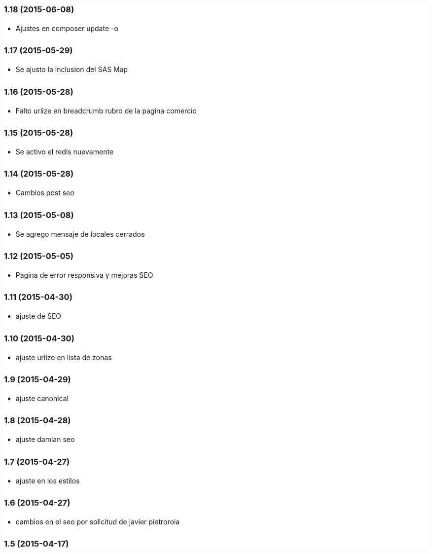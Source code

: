 ### 1.18 (2015-06-08)

  * Ajustes en composer update -o

### 1.17 (2015-05-29)

  * Se ajusto la inclusion del SAS Map

### 1.16 (2015-05-28)

  * Falto urlize en breadcrumb rubro de la pagina comercio

### 1.15 (2015-05-28)

  * Se activo el redis nuevamente

### 1.14 (2015-05-28)

  * Cambios post seo

### 1.13 (2015-05-08)

  * Se agrego mensaje de locales cerrados

### 1.12 (2015-05-05)

  * Pagina de error responsiva y mejoras SEO

### 1.11 (2015-04-30)

  * ajuste de SEO

### 1.10 (2015-04-30)

  * ajuste urlize en lista de zonas

### 1.9 (2015-04-29)

  * ajuste canonical

### 1.8 (2015-04-28)

  * ajuste damian seo

### 1.7 (2015-04-27)

  * ajuste en los estilos

### 1.6 (2015-04-27)

  * cambios en el seo por solicitud de javier pietroroia

### 1.5 (2015-04-17)
     